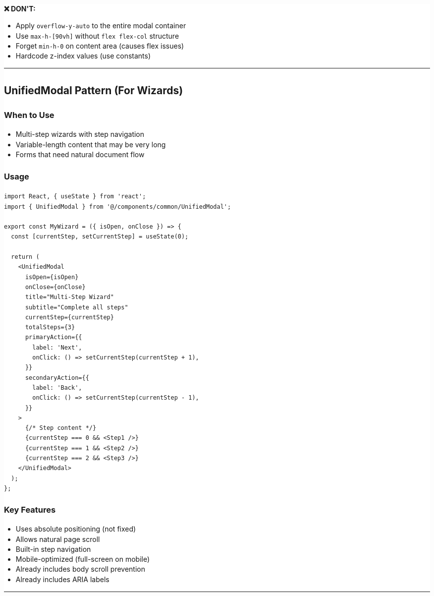 **❌ DON'T:**
- Apply `overflow-y-auto` to the entire modal container
- Use `max-h-[90vh]` without `flex flex-col` structure
- Forget `min-h-0` on content area (causes flex issues)
- Hardcode z-index values (use constants)

---

## UnifiedModal Pattern (For Wizards)

### When to Use
- Multi-step wizards with step navigation
- Variable-length content that may be very long
- Forms that need natural document flow

### Usage

```tsx
import React, { useState } from 'react';
import { UnifiedModal } from '@/components/common/UnifiedModal';

export const MyWizard = ({ isOpen, onClose }) => {
  const [currentStep, setCurrentStep] = useState(0);

  return (
    <UnifiedModal
      isOpen={isOpen}
      onClose={onClose}
      title="Multi-Step Wizard"
      subtitle="Complete all steps"
      currentStep={currentStep}
      totalSteps={3}
      primaryAction={{
        label: 'Next',
        onClick: () => setCurrentStep(currentStep + 1),
      }}
      secondaryAction={{
        label: 'Back',
        onClick: () => setCurrentStep(currentStep - 1),
      }}
    >
      {/* Step content */}
      {currentStep === 0 && <Step1 />}
      {currentStep === 1 && <Step2 />}
      {currentStep === 2 && <Step3 />}
    </UnifiedModal>
  );
};
```

### Key Features
- Uses absolute positioning (not fixed)
- Allows natural page scroll
- Built-in step navigation
- Mobile-optimized (full-screen on mobile)
- Already includes body scroll prevention
- Already includes ARIA labels

---